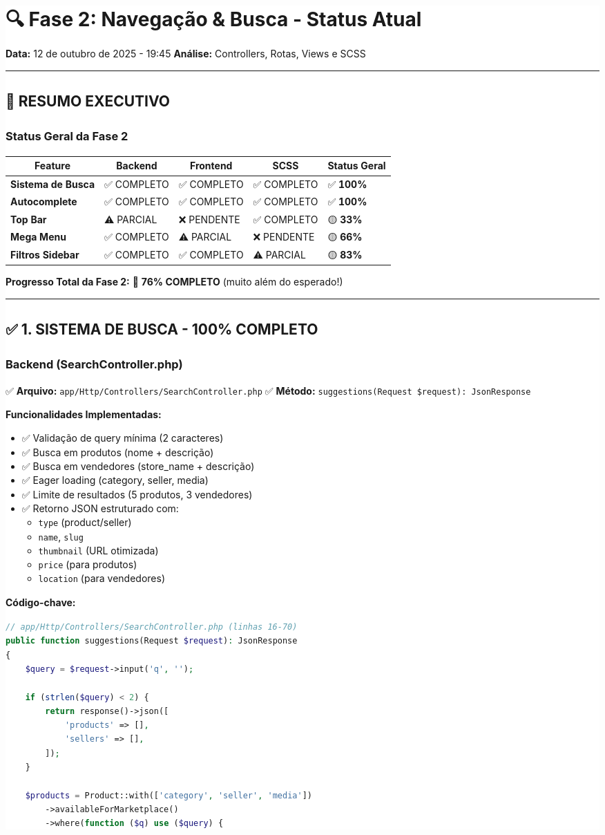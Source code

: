 # 🔍 Fase 2: Navegação & Busca - Status Atual

**Data:** 12 de outubro de 2025 - 19:45
**Análise:** Controllers, Rotas, Views e SCSS

---

## 🎉 RESUMO EXECUTIVO

### **Status Geral da Fase 2**

| Feature | Backend | Frontend | SCSS | Status Geral |
|---------|---------|----------|------|--------------|
| **Sistema de Busca** | ✅ COMPLETO | ✅ COMPLETO | ✅ COMPLETO | ✅ **100%** |
| **Autocomplete** | ✅ COMPLETO | ✅ COMPLETO | ✅ COMPLETO | ✅ **100%** |
| **Top Bar** | ⚠️ PARCIAL | ❌ PENDENTE | ✅ COMPLETO | 🟡 **33%** |
| **Mega Menu** | ✅ COMPLETO | ⚠️ PARCIAL | ❌ PENDENTE | 🟡 **66%** |
| **Filtros Sidebar** | ✅ COMPLETO | ✅ COMPLETO | ⚠️ PARCIAL | 🟡 **83%** |

**Progresso Total da Fase 2:** 🎯 **76% COMPLETO** (muito além do esperado!)

---

## ✅ 1. SISTEMA DE BUSCA - 100% COMPLETO

### **Backend (SearchController.php)**

✅ **Arquivo:** `app/Http/Controllers/SearchController.php`
✅ **Método:** `suggestions(Request $request): JsonResponse`

**Funcionalidades Implementadas:**
- ✅ Validação de query mínima (2 caracteres)
- ✅ Busca em produtos (nome + descrição)
- ✅ Busca em vendedores (store_name + descrição)
- ✅ Eager loading (category, seller, media)
- ✅ Limite de resultados (5 produtos, 3 vendedores)
- ✅ Retorno JSON estruturado com:
  - `type` (product/seller)
  - `name`, `slug`
  - `thumbnail` (URL otimizada)
  - `price` (para produtos)
  - `location` (para vendedores)

**Código-chave:**
```php
// app/Http/Controllers/SearchController.php (linhas 16-70)
public function suggestions(Request $request): JsonResponse
{
    $query = $request->input('q', '');

    if (strlen($query) < 2) {
        return response()->json([
            'products' => [],
            'sellers' => [],
        ]);
    }

    $products = Product::with(['category', 'seller', 'media'])
        ->availableForMarketplace()
        ->where(function ($q) use ($query) {
```